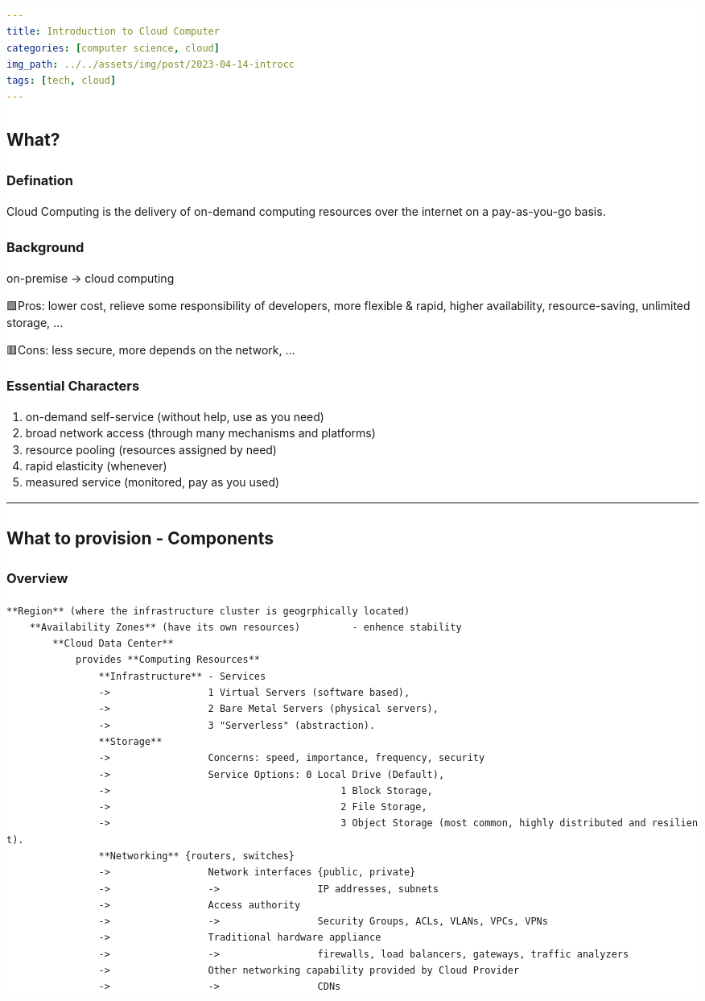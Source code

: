 ```yaml
---
title: Introduction to Cloud Computer
categories: [computer science, cloud]
img_path: ../../assets/img/post/2023-04-14-introcc
tags: [tech, cloud]
---
```


## What?

### Defination

Cloud Computing is the delivery of on-demand computing resources over the internet on a pay-as-you-go basis.

### Background

on-premise -> cloud computing

🟩Pros: lower cost, relieve some responsibility of developers, more flexible & rapid, higher availability, resource-saving, unlimited storage, ... 

🟥Cons: less secure, more depends on the network, ... 

### Essential Characters

1. on-demand self-service                  (without help, use as you need)
2. broad network access                    (through many mechanisms and platforms)
3. resource pooling                           (resources assigned by need)
4. rapid elasticity                               (whenever)
5. measured service                          (monitored, pay as you used)

--- 

## What to provision - Components
### Overview

```
**Region** (where the infrastructure cluster is geogrphically located)
	**Availability Zones** (have its own resources)         - enhence stability
		**Cloud Data Center**
			provides **Computing Resources**           
				**Infrastructure** - Services 
				->                 1 Virtual Servers (software based),
				->                 2 Bare Metal Servers (physical servers),
				->                 3 "Serverless" (abstraction).
				**Storage**
				->                 Concerns: speed, importance, frequency, security
				->                 Service Options: 0 Local Drive (Default),
				->                                        1 Block Storage,
				->                                        2 File Storage,
				->                                        3 Object Storage (most common, highly distributed and resilient).
				**Networking** {routers, switches}
				->                 Network interfaces {public, private}
				->                 ->                 IP addresses, subnets
				->                 Access authority
				->                 ->                 Security Groups, ACLs, VLANs, VPCs, VPNs
				->                 Traditional hardware appliance
				->                 ->                 firewalls, load balancers, gateways, traffic analyzers
				->                 Other networking capability provided by Cloud Provider
				->                 ->                 CDNs
```

[^1]: S = Software, aaS = as a Service